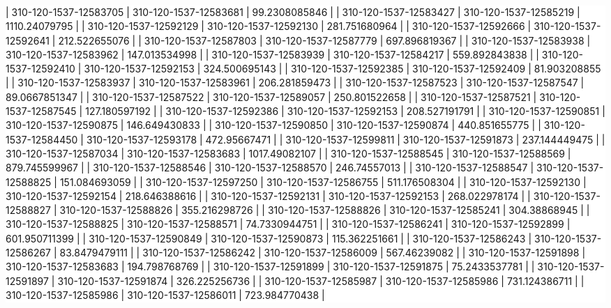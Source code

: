 | 310-120-1537-12583705 | 310-120-1537-12583681 | 99.2308085846 |
| 310-120-1537-12583427 | 310-120-1537-12585219 | 1110.24079795 |
| 310-120-1537-12592129 | 310-120-1537-12592130 | 281.751680964 |
| 310-120-1537-12592666 | 310-120-1537-12592641 | 212.522655076 |
| 310-120-1537-12587803 | 310-120-1537-12587779 | 697.896819367 |
| 310-120-1537-12583938 | 310-120-1537-12583962 | 147.013534998 |
| 310-120-1537-12583939 | 310-120-1537-12584217 | 559.892843838 |
| 310-120-1537-12592410 | 310-120-1537-12592153 | 324.500695143 |
| 310-120-1537-12592385 | 310-120-1537-12592409 | 81.903208855 |
| 310-120-1537-12583937 | 310-120-1537-12583961 | 206.281859473 |
| 310-120-1537-12587523 | 310-120-1537-12587547 | 89.0667851347 |
| 310-120-1537-12587522 | 310-120-1537-12589057 | 250.801522658 |
| 310-120-1537-12587521 | 310-120-1537-12587545 | 127.180597192 |
| 310-120-1537-12592386 | 310-120-1537-12592153 | 208.527191791 |
| 310-120-1537-12590851 | 310-120-1537-12590875 | 146.649430833 |
| 310-120-1537-12590850 | 310-120-1537-12590874 | 440.851655775 |
| 310-120-1537-12584450 | 310-120-1537-12593178 | 472.95667471 |
| 310-120-1537-12599811 | 310-120-1537-12591873 | 237.144449475 |
| 310-120-1537-12587034 | 310-120-1537-12583683 | 1017.49082107 |
| 310-120-1537-12588545 | 310-120-1537-12588569 | 879.745599967 |
| 310-120-1537-12588546 | 310-120-1537-12588570 | 246.74557013 |
| 310-120-1537-12588547 | 310-120-1537-12588825 | 151.084693059 |
| 310-120-1537-12597250 | 310-120-1537-12586755 | 511.176508304 |
| 310-120-1537-12592130 | 310-120-1537-12592154 | 218.646388616 |
| 310-120-1537-12592131 | 310-120-1537-12592153 | 268.022978174 |
| 310-120-1537-12588827 | 310-120-1537-12588826 | 355.216298726 |
| 310-120-1537-12588826 | 310-120-1537-12585241 | 304.38868945 |
| 310-120-1537-12588825 | 310-120-1537-12588571 | 74.7330944751 |
| 310-120-1537-12586241 | 310-120-1537-12592899 | 601.950711399 |
| 310-120-1537-12590849 | 310-120-1537-12590873 | 115.362251661 |
| 310-120-1537-12586243 | 310-120-1537-12586267 | 83.8479479111 |
| 310-120-1537-12586242 | 310-120-1537-12586009 | 567.46239082 |
| 310-120-1537-12591898 | 310-120-1537-12583683 | 194.798768769 |
| 310-120-1537-12591899 | 310-120-1537-12591875 | 75.2433537781 |
| 310-120-1537-12591897 | 310-120-1537-12591874 | 326.225256736 |
| 310-120-1537-12585987 | 310-120-1537-12585986 | 731.124386711 |
| 310-120-1537-12585986 | 310-120-1537-12586011 | 723.984770438 |